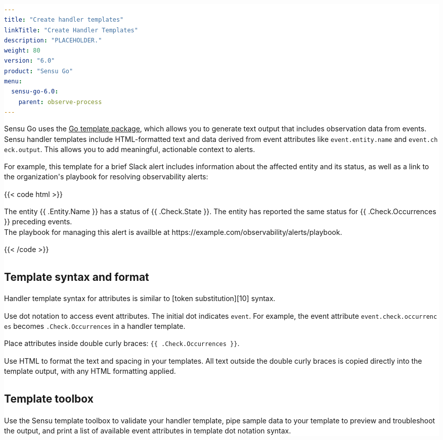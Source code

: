 ```yaml
---
title: "Create handler templates"
linkTitle: "Create Handler Templates"
description: "PLACEHOLDER."
weight: 80
version: "6.0"
product: "Sensu Go"
menu:
  sensu-go-6.0:
    parent: observe-process
---
```


Sensu Go uses the [Go template package][1], which allows you to generate text output that includes observation data from events.
Sensu handler templates include HTML-formatted text and data derived from event attributes like `event.entity.name` and `event.check.output`.
This allows you to add meaningful, actionable context to alerts.

For example, this template for a brief Slack alert includes information about the affected entity and its status, as well as a link to the organization's playbook for resolving observability alerts:

{{< code html >}}

<html>
The entity {{ .Entity.Name }} has a status of {{ .Check.State }}. The entity has reported the same status for {{ .Check.Occurrences }} preceding events.<br>
The playbook for managing this alert is availble at https://example.com/observability/alerts/playbook.
</html>

{{< /code >}}

## Template syntax and format

Handler template syntax for attributes is similar to [token substitution][10] syntax.

Use dot notation to access event attributes.
The initial dot indicates `event`.
For example, the event attribute `event.check.occurrences` becomes `.Check.Occurrences` in a handler template.

Place attributes inside double curly braces: `{{ .Check.Occurrences }}`.

Use HTML to format the text and spacing in your templates.
All text outside the double curly braces is copied directly into the template output, with any HTML formatting applied.

## Template toolbox

Use the Sensu template toolbox to validate your handler template, pipe sample data to your template to preview and troubleshoot the output, and print a list of available event attributes in template dot notation syntax.


[1]: https://pkg.go.dev/text/template
[2]: ../tokens/#token-specification
[3]: ../../observe-events/events/#spec-attributes
[4]: #available-event-attributes
[5]: https://golang.org/pkg/time/#Time.Format
[6]: https://yourbasic.org/golang/format-parse-string-time-date-example/
[7]: https://bonsai.sensu.io/
[12]: ../hooks/
[13]: ../collect-metrics-with-checks/
[14]: ../checks#use-a-proxy-check-to-monitor-a-proxy-entity
[15]: ../checks#use-a-proxy-check-to-monitor-multiple-proxy-entities
[16]: ../checks#round-robin-checks
[17]: ../../../operations/deploy-sensu/assets/
[18]: ../../observe-entities/entities#system-attributes
[19]: ../checks/#metadata-attributes
[20]: ../../observe-events/events/#history-attributes
[21]: ../checks#check-scheduling
[22]: ../../observe-process/handlers/
[23]: ../../observe-events/events#metric-attributes
[24]: ../../observe-entities/entities#metadata-attributes
[25]: ../../../operations/control-access/rbac#default-roles
[26]: ../agent#keepalive-monitoring
[27]: ../../observe-filter/sensu-query-expressions/
[28]: ../../observe-events/events#event-format
[29]: ../../observe-events/events#occurrences-and-occurrences-watermark
[30]: ../../observe-filter/reduce-alert-fatigue/
[50]: https://bonsai.sensu.io/assets/sensu/sensu-email-handler